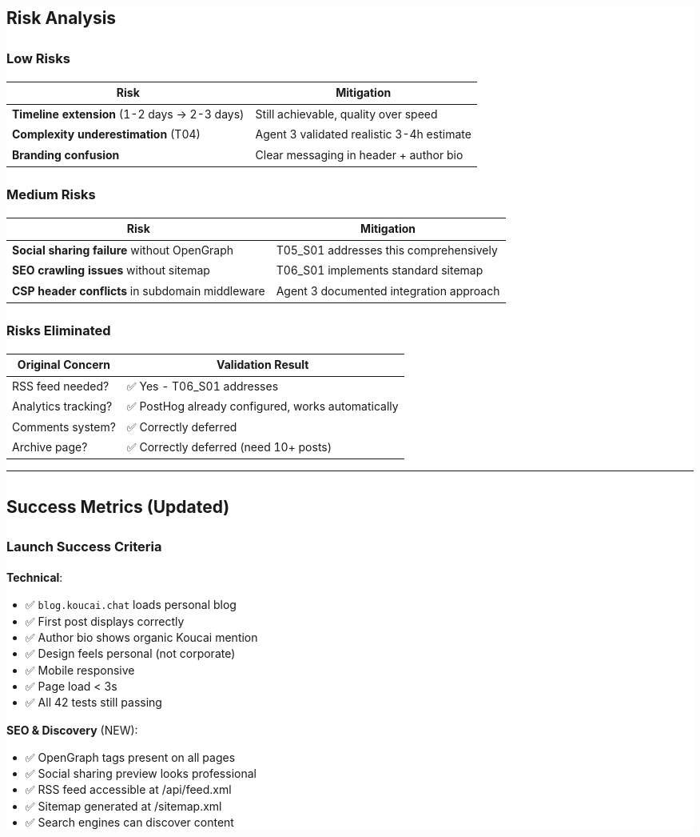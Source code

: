 
## Risk Analysis

### Low Risks

| Risk | Mitigation |
|------|------------|
| **Timeline extension** (1-2 days → 2-3 days) | Still achievable, quality over speed |
| **Complexity underestimation** (T04) | Agent 3 validated realistic 3-4h estimate |
| **Branding confusion** | Clear messaging in header + author bio |

### Medium Risks

| Risk | Mitigation |
|------|------------|
| **Social sharing failure** without OpenGraph | T05_S01 addresses this comprehensively |
| **SEO crawling issues** without sitemap | T06_S01 implements standard sitemap |
| **CSP header conflicts** in subdomain middleware | Agent 3 documented integration approach |

### Risks Eliminated

| Original Concern | Validation Result |
|------------------|-------------------|
| RSS feed needed? | ✅ Yes - T06_S01 addresses |
| Analytics tracking? | ✅ PostHog already configured, works automatically |
| Comments system? | ✅ Correctly deferred |
| Archive page? | ✅ Correctly deferred (need 10+ posts) |

---

## Success Metrics (Updated)

### Launch Success Criteria

**Technical**:
- ✅ `blog.koucai.chat` loads personal blog
- ✅ First post displays correctly
- ✅ Author bio shows organic Koucai mention
- ✅ Design feels personal (not corporate)
- ✅ Mobile responsive
- ✅ Page load < 3s
- ✅ All 42 tests still passing

**SEO & Discovery** (NEW):
- ✅ OpenGraph tags present on all pages
- ✅ Social sharing preview looks professional
- ✅ RSS feed accessible at /api/feed.xml
- ✅ Sitemap generated at /sitemap.xml
- ✅ Search engines can discover content

